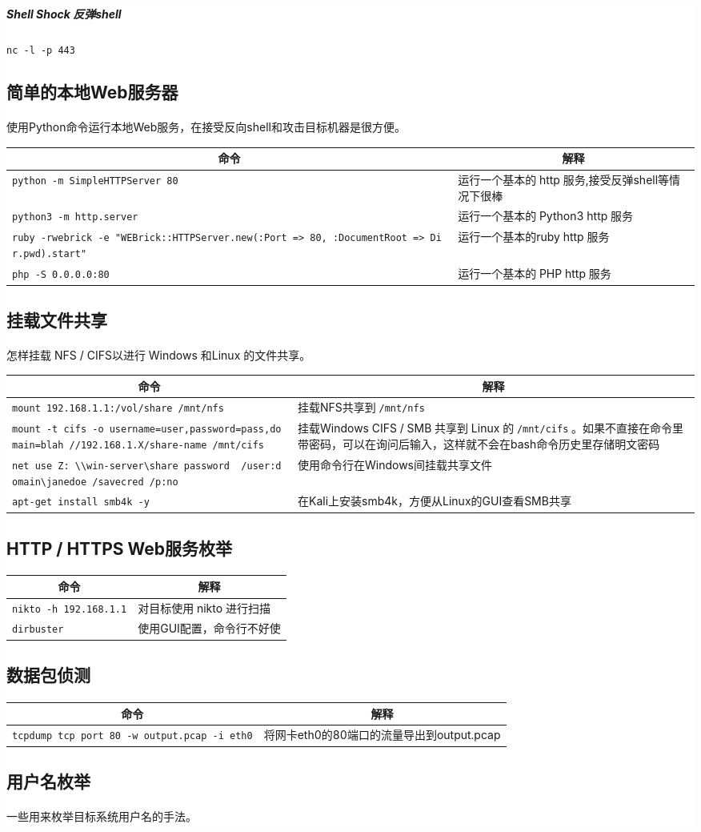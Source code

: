 ##### Shell Shock 反弹shell

```
nc -l -p 443
```

## 简单的本地Web服务器

使用Python命令运行本地Web服务，在接受反向shell和攻击目标机器是很方便。

| 命令                                                         | 解释                                               |
| ------------------------------------------------------------ | -------------------------------------------------- |
| `python -m SimpleHTTPServer 80`                              | 运行一个基本的 http 服务,接受反弹shell等情况下很棒 |
| `python3 -m http.server`                                     | 运行一个基本的 Python3 http 服务                   |
| `ruby -rwebrick -e "WEBrick::HTTPServer.new(:Port => 80, :DocumentRoot => Dir.pwd).start"` | 运行一个基本的ruby http 服务                       |
| `php -S 0.0.0.0:80`                                          | 运行一个基本的 PHP http 服务                       |

## 挂载文件共享

怎样挂载 NFS / CIFS以进行 Windows 和Linux 的文件共享。

| 命令                                                         | 解释                                                         |
| ------------------------------------------------------------ | ------------------------------------------------------------ |
| `mount 192.168.1.1:/vol/share /mnt/nfs`                      | 挂载NFS共享到 `/mnt/nfs`                                     |
| `mount -t cifs -o username=user,password=pass,domain=blah //192.168.1.X/share-name /mnt/cifs` | 挂载Windows CIFS / SMB 共享到 Linux 的 `/mnt/cifs` 。如果不直接在命令里带密码，可以在询问后输入，这样就不会在bash命令历史里存储明文密码 |
| `net use Z: \\win-server\share password  /user:domain\janedoe /savecred /p:no` | 使用命令行在Windows间挂载共享文件                            |
| `apt-get install smb4k -y`                                   | 在Kali上安装smb4k，方便从Linux的GUI查看SMB共享               |

## HTTP / HTTPS Web服务枚举

| 命令                   | 解释                      |
| ---------------------- | ------------------------- |
| `nikto -h 192.168.1.1` | 对目标使用 nikto 进行扫描 |
| `dirbuster`            | 使用GUI配置，命令行不好使 |

## 数据包侦测

| 命令                                         | 解释                                      |
| -------------------------------------------- | ----------------------------------------- |
| `tcpdump tcp port 80 -w output.pcap -i eth0` | 将网卡eth0的80端口的流量导出到output.pcap |

## 用户名枚举

一些用来枚举目标系统用户名的手法。
